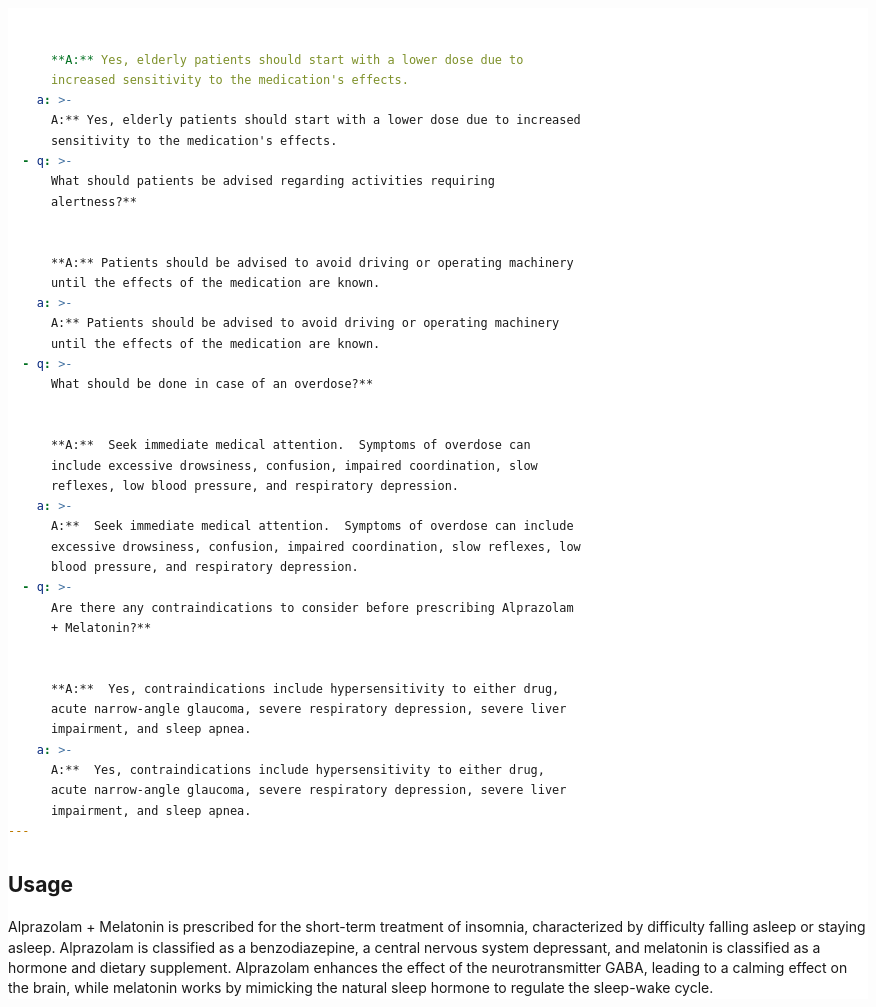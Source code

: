 ```yaml


      **A:** Yes, elderly patients should start with a lower dose due to
      increased sensitivity to the medication's effects.
    a: >-
      A:** Yes, elderly patients should start with a lower dose due to increased
      sensitivity to the medication's effects.
  - q: >-
      What should patients be advised regarding activities requiring
      alertness?**


      **A:** Patients should be advised to avoid driving or operating machinery
      until the effects of the medication are known.
    a: >-
      A:** Patients should be advised to avoid driving or operating machinery
      until the effects of the medication are known.
  - q: >-
      What should be done in case of an overdose?**


      **A:**  Seek immediate medical attention.  Symptoms of overdose can
      include excessive drowsiness, confusion, impaired coordination, slow
      reflexes, low blood pressure, and respiratory depression.
    a: >-
      A:**  Seek immediate medical attention.  Symptoms of overdose can include
      excessive drowsiness, confusion, impaired coordination, slow reflexes, low
      blood pressure, and respiratory depression.
  - q: >-
      Are there any contraindications to consider before prescribing Alprazolam
      + Melatonin?**


      **A:**  Yes, contraindications include hypersensitivity to either drug,
      acute narrow-angle glaucoma, severe respiratory depression, severe liver
      impairment, and sleep apnea.
    a: >-
      A:**  Yes, contraindications include hypersensitivity to either drug,
      acute narrow-angle glaucoma, severe respiratory depression, severe liver
      impairment, and sleep apnea.
---
```

## **Usage**

Alprazolam + Melatonin is prescribed for the short-term treatment of insomnia, characterized by difficulty falling asleep or staying asleep.  Alprazolam is classified as a benzodiazepine, a central nervous system depressant, and melatonin is classified as a hormone and dietary supplement.
Alprazolam enhances the effect of the neurotransmitter GABA, leading to a calming effect on the brain, while melatonin works by mimicking the natural sleep hormone to regulate the sleep-wake cycle.

